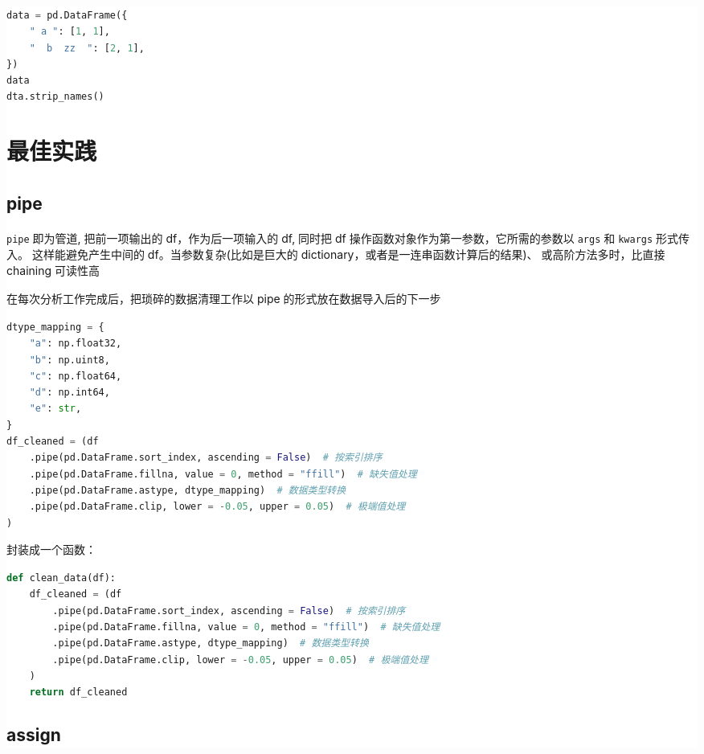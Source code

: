 ```python
data = pd.DataFrame({
    " a ": [1, 1],
    "  b  zz  ": [2, 1],
})
data
dta.strip_names()
```




# 最佳实践

## pipe

`pipe` 即为管道, 把前一项输出的 df，作为后一项输入的 df,
同时把 df 操作函数对象作为第一参数，它所需的参数以 `args` 和 `kwargs` 形式传入。
这样能避免产生中间的 df。当参数复杂(比如是巨大的 dictionary，或者是一连串函数计算后的结果)、
或高阶方法多时，比直接 chaining 可读性高

在每次分析工作完成后，把琐碎的数据清理工作以 pipe 的形式放在数据导入后的下一步

```python
dtype_mapping = {
    "a": np.float32,
    "b": np.uint8,
    "c": np.float64,
    "d": np.int64,
    "e": str,
}
df_cleaned = (df
    .pipe(pd.DataFrame.sort_index, ascending = False)  # 按索引排序
    .pipe(pd.DataFrame.fillna, value = 0, method = "ffill")  # 缺失值处理
    .pipe(pd.DataFrame.astype, dtype_mapping)  # 数据类型转换
    .pipe(pd.DataFrame.clip, lower = -0.05, upper = 0.05)  # 极端值处理
)
```

封装成一个函数：

```python
def clean_data(df):
    df_cleaned = (df
        .pipe(pd.DataFrame.sort_index, ascending = False)  # 按索引排序
        .pipe(pd.DataFrame.fillna, value = 0, method = "ffill")  # 缺失值处理
        .pipe(pd.DataFrame.astype, dtype_mapping)  # 数据类型转换
        .pipe(pd.DataFrame.clip, lower = -0.05, upper = 0.05)  # 极端值处理
    )
    return df_cleaned
```

## assign
